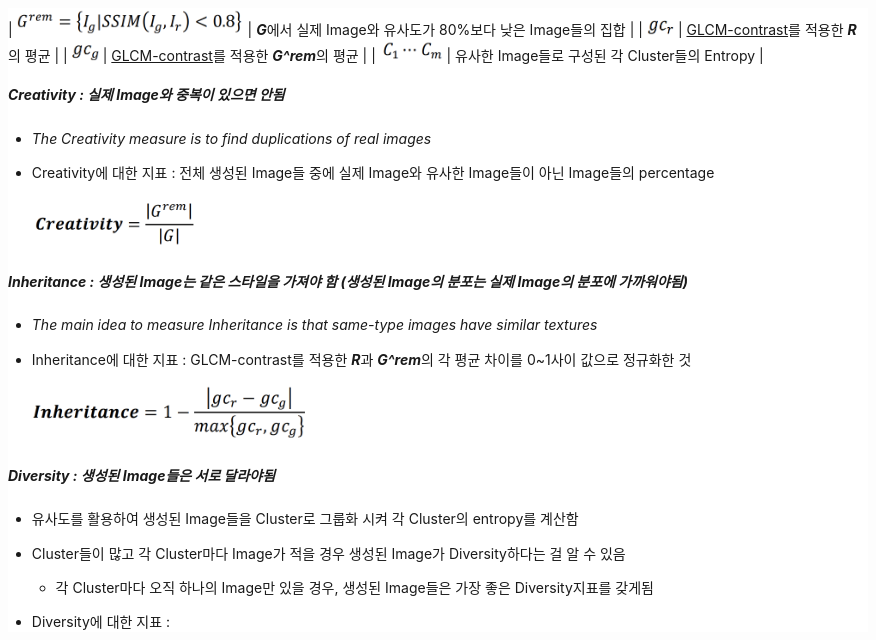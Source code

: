 | <img src="/assets/images/计视/myNote/GANMetric/Screen Shot 2021-09-23 at 6.22.29 PM.png" alt="Screen Shot 2021-09-23 at 6.22.29 PM" style="zoom:43%;" /> | ***G***에서 실제 Image와 유사도가 80%보다 낮은 Image들의 집합 |
| <img src="/assets/images/计视/myNote/GANMetric/Screen Shot 2021-09-23 at 6.39.39 PM.png" alt="Screen Shot 2021-09-23 at 6.39.39 PM" style="zoom:43%;" /> | <a href="#GLCM">GLCM-contrast</a>를 적용한 ***R***의 평균    |
| <img src="/assets/images/计视/myNote/GANMetric/Screen Shot 2021-09-23 at 6.39.49 PM.png" alt="Screen Shot 2021-09-23 at 6.39.49 PM" style="zoom:43%;" /> | <a href="#GLCM">GLCM-contrast</a>를 적용한 ***G^rem***의 평균 |
| <img src="/assets/images/计视/myNote/GANMetric/Screen Shot 2021-09-23 at 7.13.13 PM.png" alt="Screen Shot 2021-09-23 at 7.13.13 PM" style="zoom:43%;" /> | 유사한 Image들로 구성된 각 Cluster들의 Entropy               |

##### *Creativity* : 실제 Image와 중복이 있으면 안됨 

- *The Creativity measure is to find duplications of real images*

- Creativity에 대한 지표 : 전체 생성된 Image들 중에 실제 Image와 유사한 Image들이 아닌 Image들의 percentage

   <img src="/assets/images/计视/myNote/GANMetric/Screen Shot 2021-09-23 at 6.27.59 PM.png" alt="Screen Shot 2021-09-23 at 6.27.59 PM" style="zoom:43%;" />

##### *Inheritance* : 생성된 Image는 같은 스타일을 가져야 함 (생성된 Image의 분포는 실제 Image의 분포에 가까워야됨)

- *The main idea to measure Inheritance is that same-type images have similar textures*

- Inheritance에 대한 지표 : GLCM-contrast를 적용한 ***R***과 ***G^rem***의 각 평균 차이를 0~1사이 값으로 정규화한 것

   <img src="/assets/images/计视/myNote/GANMetric/Screen Shot 2021-09-23 at 6.38.19 PM.png" alt="Screen Shot 2021-09-23 at 6.38.19 PM" style="zoom:43%;" />

##### *Diversity* : 생성된 Image들은 서로 달라야됨

- 유사도를 활용하여 생성된 Image들을 Cluster로 그룹화 시켜 각 Cluster의 entropy를 계산함
- Cluster들이 많고 각 Cluster마다 Image가 적을 경우 생성된 Image가 Diversity하다는 걸 알 수 있음
  - 각 Cluster마다 오직 하나의 Image만 있을 경우, 생성된 Image들은 가장 좋은 Diversity지표를 갖게됨

- Diversity에 대한 지표 :
